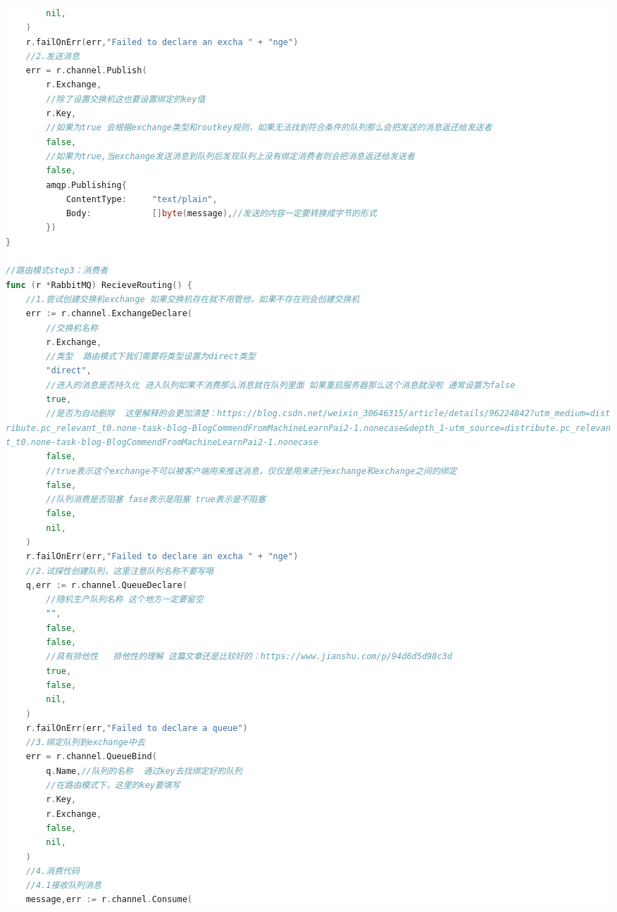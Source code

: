 ```go
		nil,
	)
	r.failOnErr(err,"Failed to declare an excha " + "nge")
	//2.发送消息
	err = r.channel.Publish(
		r.Exchange,
		//除了设置交换机这也要设置绑定的key值
		r.Key,
		//如果为true 会根据exchange类型和routkey规则，如果无法找到符合条件的队列那么会把发送的消息返还给发送者
		false,
		//如果为true,当exchange发送消息到队列后发现队列上没有绑定消费者则会把消息返还给发送者
		false,
		amqp.Publishing{
			ContentType:     "text/plain",
			Body:            []byte(message),//发送的内容一定要转换成字节的形式
		})
}

//路由模式step3：消费者
func (r *RabbitMQ) RecieveRouting() {
	//1.尝试创建交换机exchange 如果交换机存在就不用管他，如果不存在则会创建交换机
	err := r.channel.ExchangeDeclare(
		//交换机名称
		r.Exchange,
		//类型  路由模式下我们需要将类型设置为direct类型
		"direct",
		//进入的消息是否持久化 进入队列如果不消费那么消息就在队列里面 如果重启服务器那么这个消息就没啦 通常设置为false
		true,
		//是否为自动删除  这里解释的会更加清楚：https://blog.csdn.net/weixin_30646315/article/details/96224842?utm_medium=distribute.pc_relevant_t0.none-task-blog-BlogCommendFromMachineLearnPai2-1.nonecase&depth_1-utm_source=distribute.pc_relevant_t0.none-task-blog-BlogCommendFromMachineLearnPai2-1.nonecase
		false,
		//true表示这个exchange不可以被客户端用来推送消息，仅仅是用来进行exchange和exchange之间的绑定
		false,
		//队列消费是否阻塞 fase表示是阻塞 true表示是不阻塞
		false,
		nil,
	)
	r.failOnErr(err,"Failed to declare an excha " + "nge")
	//2.试探性创建队列，这里注意队列名称不要写哦
	q,err := r.channel.QueueDeclare(
		//随机生产队列名称 这个地方一定要留空
		"",
		false,
		false,
		//具有排他性   排他性的理解 这篇文章还是比较好的：https://www.jianshu.com/p/94d6d5d98c3d
		true,
		false,
		nil,
	)
	r.failOnErr(err,"Failed to declare a queue")
	//3.绑定队列到exchange中去
	err = r.channel.QueueBind(
		q.Name,//队列的名称  通过key去找绑定好的队列
		//在路由模式下，这里的key要填写
		r.Key,
		r.Exchange,
		false,
		nil,
	)
	//4.消费代码
	//4.1接收队列消息
	message,err := r.channel.Consume(
```